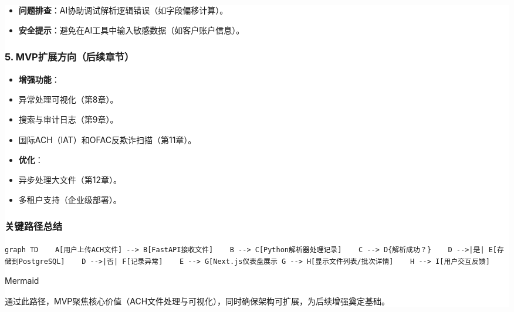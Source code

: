 - **问题排查**：AI协助调试解析逻辑错误（如字段偏移计算）。

- **安全提示**：避免在AI工具中输入敏感数据（如客户账户信息）。

### 5. **MVP扩展方向（后续章节）**

- **增强功能**：

- 异常处理可视化（第8章）。

- 搜索与审计日志（第9章）。

- 国际ACH（IAT）和OFAC反欺诈扫描（第11章）。

- **优化**：

- 异步处理大文件（第12章）。

- 多租户支持（企业级部署）。

### 关键路径总结

```
graph TD    A[用户上传ACH文件] --> B[FastAPI接收文件]    B --> C[Python解析器处理记录]    C --> D{解析成功？}    D -->|是| E[存储到PostgreSQL]    D -->|否| F[记录异常]    E --> G[Next.js仪表盘展示 G --> H[显示文件列表/批次详情]    H --> I[用户交互反馈]
```

Mermaid

通过此路径，MVP聚焦核心价值（ACH文件处理与可视化），同时确保架构可扩展，为后续增强奠定基础。